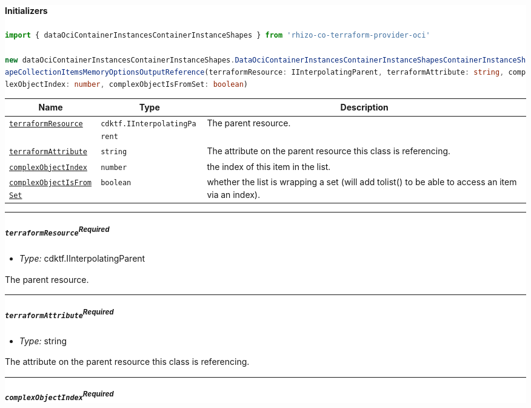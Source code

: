 #### Initializers <a name="Initializers" id="rhizo-co-terraform-provider-oci.dataOciContainerInstancesContainerInstanceShapes.DataOciContainerInstancesContainerInstanceShapesContainerInstanceShapeCollectionItemsMemoryOptionsOutputReference.Initializer"></a>

```typescript
import { dataOciContainerInstancesContainerInstanceShapes } from 'rhizo-co-terraform-provider-oci'

new dataOciContainerInstancesContainerInstanceShapes.DataOciContainerInstancesContainerInstanceShapesContainerInstanceShapeCollectionItemsMemoryOptionsOutputReference(terraformResource: IInterpolatingParent, terraformAttribute: string, complexObjectIndex: number, complexObjectIsFromSet: boolean)
```

| **Name** | **Type** | **Description** |
| --- | --- | --- |
| <code><a href="#rhizo-co-terraform-provider-oci.dataOciContainerInstancesContainerInstanceShapes.DataOciContainerInstancesContainerInstanceShapesContainerInstanceShapeCollectionItemsMemoryOptionsOutputReference.Initializer.parameter.terraformResource">terraformResource</a></code> | <code>cdktf.IInterpolatingParent</code> | The parent resource. |
| <code><a href="#rhizo-co-terraform-provider-oci.dataOciContainerInstancesContainerInstanceShapes.DataOciContainerInstancesContainerInstanceShapesContainerInstanceShapeCollectionItemsMemoryOptionsOutputReference.Initializer.parameter.terraformAttribute">terraformAttribute</a></code> | <code>string</code> | The attribute on the parent resource this class is referencing. |
| <code><a href="#rhizo-co-terraform-provider-oci.dataOciContainerInstancesContainerInstanceShapes.DataOciContainerInstancesContainerInstanceShapesContainerInstanceShapeCollectionItemsMemoryOptionsOutputReference.Initializer.parameter.complexObjectIndex">complexObjectIndex</a></code> | <code>number</code> | the index of this item in the list. |
| <code><a href="#rhizo-co-terraform-provider-oci.dataOciContainerInstancesContainerInstanceShapes.DataOciContainerInstancesContainerInstanceShapesContainerInstanceShapeCollectionItemsMemoryOptionsOutputReference.Initializer.parameter.complexObjectIsFromSet">complexObjectIsFromSet</a></code> | <code>boolean</code> | whether the list is wrapping a set (will add tolist() to be able to access an item via an index). |

---

##### `terraformResource`<sup>Required</sup> <a name="terraformResource" id="rhizo-co-terraform-provider-oci.dataOciContainerInstancesContainerInstanceShapes.DataOciContainerInstancesContainerInstanceShapesContainerInstanceShapeCollectionItemsMemoryOptionsOutputReference.Initializer.parameter.terraformResource"></a>

- *Type:* cdktf.IInterpolatingParent

The parent resource.

---

##### `terraformAttribute`<sup>Required</sup> <a name="terraformAttribute" id="rhizo-co-terraform-provider-oci.dataOciContainerInstancesContainerInstanceShapes.DataOciContainerInstancesContainerInstanceShapesContainerInstanceShapeCollectionItemsMemoryOptionsOutputReference.Initializer.parameter.terraformAttribute"></a>

- *Type:* string

The attribute on the parent resource this class is referencing.

---

##### `complexObjectIndex`<sup>Required</sup> <a name="complexObjectIndex" id="rhizo-co-terraform-provider-oci.dataOciContainerInstancesContainerInstanceShapes.DataOciContainerInstancesContainerInstanceShapesContainerInstanceShapeCollectionItemsMemoryOptionsOutputReference.Initializer.parameter.complexObjectIndex"></a>
